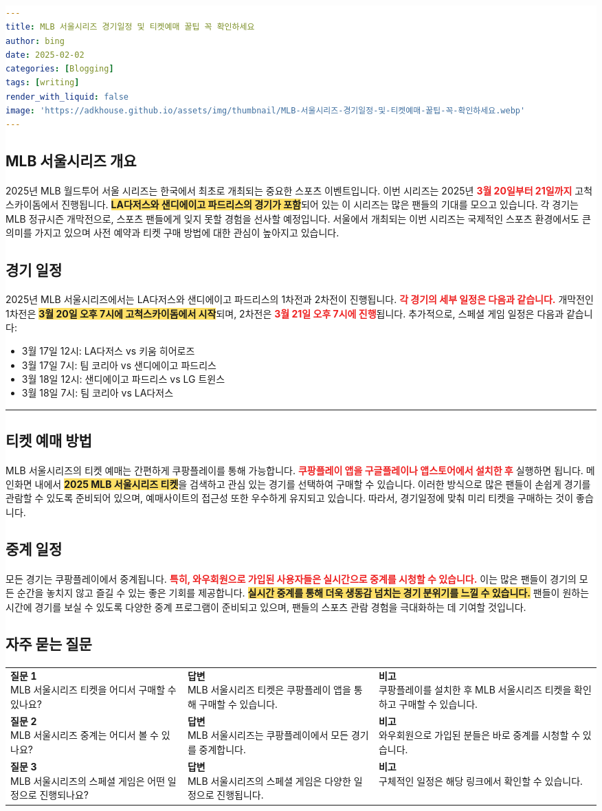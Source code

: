 ```yaml
---
title: MLB 서울시리즈 경기일정 및 티켓예매 꿀팁 꼭 확인하세요
author: bing
date: 2025-02-02
categories: [Blogging]
tags: [writing]
render_with_liquid: false
image: 'https://adkhouse.github.io/assets/img/thumbnail/MLB-서울시리즈-경기일정-및-티켓예매-꿀팁-꼭-확인하세요.webp'
---
```



<h2 id='MLB_서울시리즈_개요'>MLB 서울시리즈 개요</h2>

<p>2025년 MLB 월드투어 서울 시리즈는 한국에서 최초로 개최되는 중요한 스포츠 이벤트입니다. 이번 시리즈는 2025년 <b><span style="color: #ee2323;">3월 20일부터 21일까지</span></b> 고척스카이돔에서 진행됩니다. <b><span style="background-color: #ffe066;">LA다저스와 샌디에이고 파드리스의 경기가 포함</span></b>되어 있는 이 시리즈는 많은 팬들의 기대를 모으고 있습니다. 각 경기는 MLB 정규시즌 개막전으로, 스포츠 팬들에게 잊지 못할 경험을 선사할 예정입니다. 서울에서 개최되는 이번 시리즈는 국제적인 스포츠 환경에서도 큰 의미를 가지고 있으며 사전 예약과 티켓 구매 방법에 대한 관심이 높아지고 있습니다.</p>

<h2 id='경기_일정'>경기 일정</h2>

<p>2025년 MLB 서울시리즈에서는 LA다저스와 샌디에이고 파드리스의 1차전과 2차전이 진행됩니다. <b><span style="color: #ee2323;">각 경기의 세부 일정은 다음과 같습니다.</span></b> 개막전인 1차전은 <b><span style="background-color: #ffe066;">3월 20일 오후 7시에 고척스카이돔에서 시작</span></b>되며, 2차전은 <b><span style="color: #ee2323;">3월 21일 오후 7시에 진행</span></b>됩니다. 추가적으로, 스페셜 게임 일정은 다음과 같습니다:</p>

<ul>
    <li>3월 17일 12시: LA다저스 vs 키움 히어로즈</li>
    <li>3월 17일 7시: 팀 코리아 vs 샌디에이고 파드리스</li>
    <li>3월 18일 12시: 샌디에이고 파드리스 vs LG 트윈스</li>
    <li>3월 18일 7시: 팀 코리아 vs LA다저스</li>
</ul>

<hr />

<h2 id='티켓_예매_방법'>티켓 예매 방법</h2>

<p>MLB 서울시리즈의 티켓 예매는 간편하게 쿠팡플레이를 통해 가능합니다. <b><span style="color: #ee2323;">쿠팡플레이 앱을 구글플레이나 앱스토어에서 설치한 후</span></b> 실행하면 됩니다. 메인화면 내에서 <b><span style="background-color: #ffe066;">2025 MLB 서울시리즈 티켓</span></b>을 검색하고 관심 있는 경기를 선택하여 구매할 수 있습니다. 이러한 방식으로 많은 팬들이 손쉽게 경기를 관람할 수 있도록 준비되어 있으며, 예매사이트의 접근성 또한 우수하게 유지되고 있습니다. 따라서, 경기일정에 맞춰 미리 티켓을 구매하는 것이 좋습니다.</p>

<h2 id='중계_일정'>중계 일정</h2>

<p>모든 경기는 쿠팡플레이에서 중계됩니다. <b><span style="color: #ee2323;">특히, 와우회원으로 가입된 사용자들은 실시간으로 중계를 시청할 수 있습니다.</span></b> 이는 많은 팬들이 경기의 모든 순간을 놓치지 않고 즐길 수 있는 좋은 기회를 제공합니다. <b><span style="background-color: #ffe066;">실시간 중계를 통해 더욱 생동감 넘치는 경기 분위기를 느낄 수 있습니다.</span></b> 팬들이 원하는 시간에 경기를 보실 수 있도록 다양한 중계 프로그램이 준비되고 있으며, 팬들의 스포츠 관람 경험을 극대화하는 데 기여할 것입니다.</p>

<h2 id='자주_묻는_질문'>자주 묻는 질문</h2>

<table>
    <tr>
        <td><b>질문 1</b><br>MLB 서울시리즈 티켓을 어디서 구매할 수 있나요?</td>
        <td><b>답변</b><br>MLB 서울시리즈 티켓은 쿠팡플레이 앱을 통해 구매할 수 있습니다.</td>
        <td><b>비고</b><br>쿠팡플레이를 설치한 후 MLB 서울시리즈 티켓을 확인하고 구매할 수 있습니다.</td>
    </tr>
    <tr>
        <td><b>질문 2</b><br>MLB 서울시리즈 중계는 어디서 볼 수 있나요?</td>
        <td><b>답변</b><br>MLB 서울시리즈는 쿠팡플레이에서 모든 경기를 중계합니다.</td>
        <td><b>비고</b><br>와우회원으로 가입된 분들은 바로 중계를 시청할 수 있습니다.</td>
    </tr>
    <tr>
        <td><b>질문 3</b><br>MLB 서울시리즈의 스페셜 게임은 어떤 일정으로 진행되나요?</td>
        <td><b>답변</b><br>MLB 서울시리즈의 스페셜 게임은 다양한 일정으로 진행됩니다.</td>
        <td><b>비고</b><br>구체적인 일정은 해당 링크에서 확인할 수 있습니다.</td>
    </tr>
</table>
